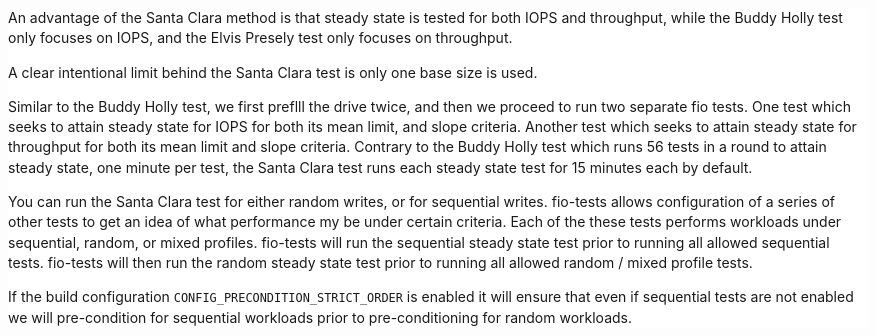 An advantage of the Santa Clara method is that steady state is tested for
both IOPS and throughput, while the Buddy Holly test only focuses on IOPS, and
the Elvis Presely test only focuses on throughput.

A clear intentional limit behind the Santa Clara test is only one base size is
used.

Similar to the Buddy Holly test, we first preflll the drive twice, and then
we proceed to run two separate fio tests. One test which seeks to attain steady
state for IOPS for both its mean limit, and slope criteria. Another test which
seeks to attain steady state for throughput for both its mean limit and slope
criteria. Contrary to the Buddy Holly test which runs 56 tests in a round to
attain steady state, one minute per test, the Santa Clara test runs each steady
state test for 15 minutes each by default.

You can run the Santa Clara test for either random writes, or for sequential
writes. fio-tests allows configuration of a series of other tests to get an
idea of what performance my be under certain criteria.  Each of the these tests
performs workloads under sequential, random, or mixed profiles.  fio-tests will
run the sequential steady state test prior to running all allowed sequential
tests. fio-tests will then run the random steady state test prior to running
all allowed random / mixed profile tests.

If the build configuration `CONFIG_PRECONDITION_STRICT_ORDER` is enabled it
will ensure that even if sequential tests are not enabled we will pre-condition
for sequential workloads prior to pre-conditioning for random workloads.
